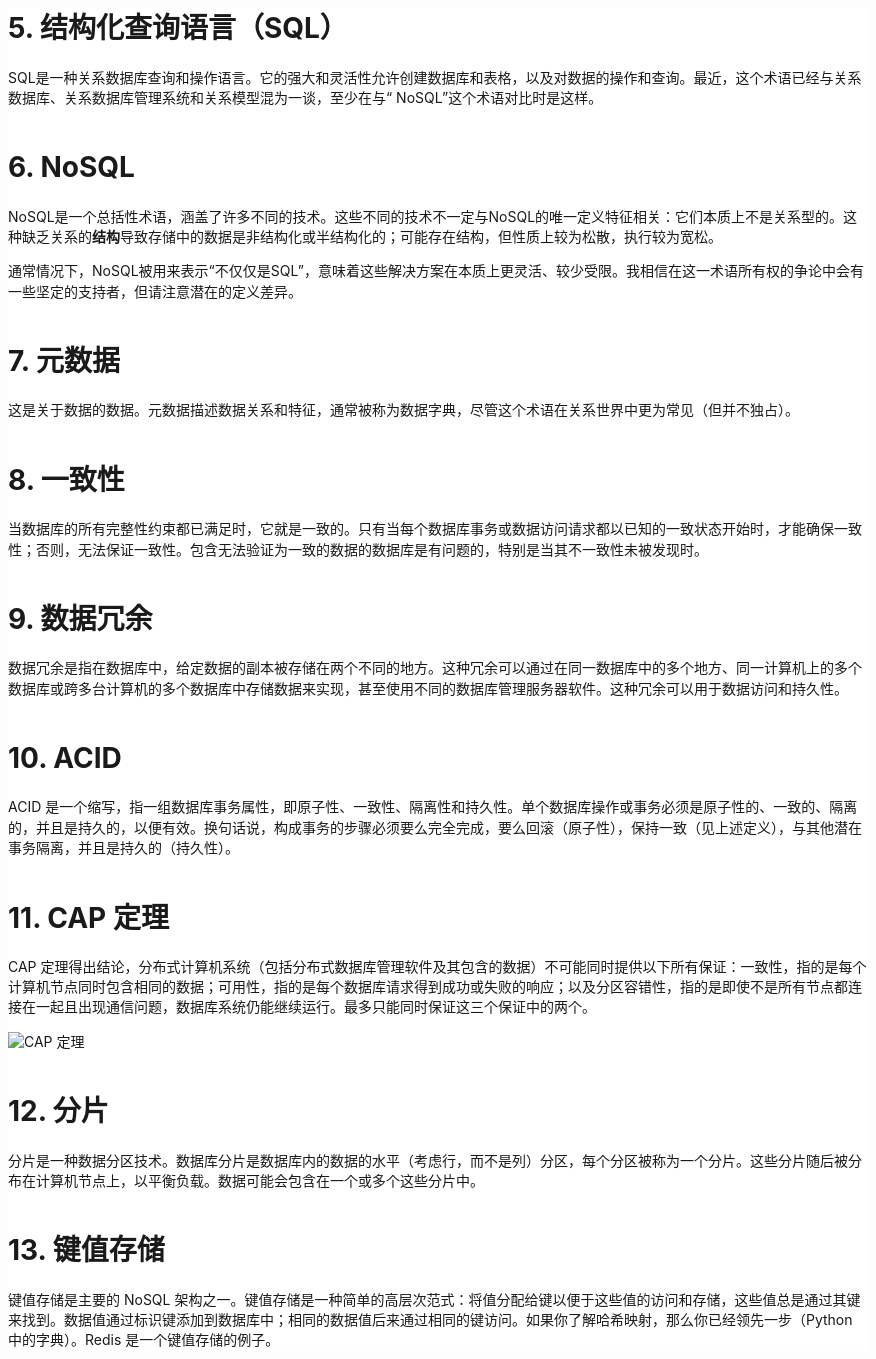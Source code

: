 # **5\. 结构化查询语言（SQL）**

SQL是一种关系数据库查询和操作语言。它的强大和灵活性允许创建数据库和表格，以及对数据的操作和查询。最近，这个术语已经与关系数据库、关系数据库管理系统和关系模型混为一谈，至少在与“ NoSQL”这个术语对比时是这样。

# **6\. NoSQL**

NoSQL是一个总括性术语，涵盖了许多不同的技术。这些不同的技术不一定与NoSQL的唯一定义特征相关：它们本质上不是关系型的。这种缺乏关系的**结构**导致存储中的数据是非结构化或半结构化的；可能存在结构，但性质上较为松散，执行较为宽松。

通常情况下，NoSQL被用来表示“不仅仅是SQL”，意味着这些解决方案在本质上更灵活、较少受限。我相信在这一术语所有权的争论中会有一些坚定的支持者，但请注意潜在的定义差异。

# **7\. 元数据**

这是关于数据的数据。元数据描述数据关系和特征，通常被称为数据字典，尽管这个术语在关系世界中更为常见（但并不独占）。

# **8\. 一致性**

当数据库的所有完整性约束都已满足时，它就是一致的。只有当每个数据库事务或数据访问请求都以已知的一致状态开始时，才能确保一致性；否则，无法保证一致性。包含无法验证为一致的数据的数据库是有问题的，特别是当其不一致性未被发现时。

# **9\. 数据冗余**

数据冗余是指在数据库中，给定数据的副本被存储在两个不同的地方。这种冗余可以通过在同一数据库中的多个地方、同一计算机上的多个数据库或跨多台计算机的多个数据库中存储数据来实现，甚至使用不同的数据库管理服务器软件。这种冗余可以用于数据访问和持久性。

# **10\. ACID**

ACID 是一个缩写，指一组数据库事务属性，即原子性、一致性、隔离性和持久性。单个数据库操作或事务必须是原子性的、一致的、隔离的，并且是持久的，以便有效。换句话说，构成事务的步骤必须要么完全完成，要么回滚（原子性），保持一致（见上述定义），与其他潜在事务隔离，并且是持久的（持久性）。

# **11\. CAP 定理**

CAP 定理得出结论，分布式计算机系统（包括分布式数据库管理软件及其包含的数据）不可能同时提供以下所有保证：一致性，指的是每个计算机节点同时包含相同的数据；可用性，指的是每个数据库请求得到成功或失败的响应；以及分区容错性，指的是即使不是所有节点都连接在一起且出现通信问题，数据库系统仍能继续运行。最多只能同时保证这三个保证中的两个。

![CAP 定理](../Images/f9aff6a5ee70d754465d7d543b17d7e1.png)

# **12\. 分片**

分片是一种数据分区技术。数据库分片是数据库内的数据的水平（考虑行，而不是列）分区，每个分区被称为一个分片。这些分片随后被分布在计算机节点上，以平衡负载。数据可能会包含在一个或多个这些分片中。

# **13\. 键值存储**

键值存储是主要的 NoSQL 架构之一。键值存储是一种简单的高层次范式：将值分配给键以便于这些值的访问和存储，这些值总是通过其键来找到。数据值通过标识键添加到数据库中；相同的数据值后来通过相同的键访问。如果你了解哈希映射，那么你已经领先一步（Python 中的字典）。Redis 是一个键值存储的例子。
